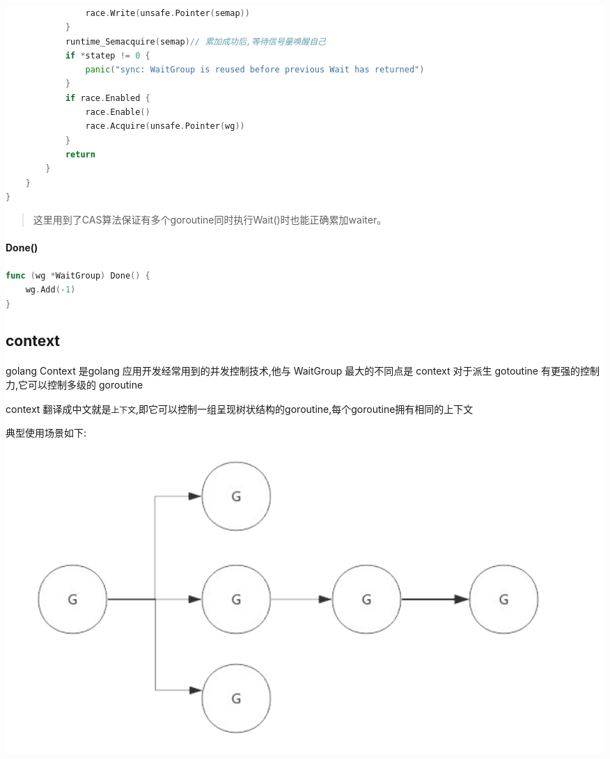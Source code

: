 ```go
				race.Write(unsafe.Pointer(semap))
			}
			runtime_Semacquire(semap)// 累加成功后,等待信号量唤醒自己
			if *statep != 0 {
				panic("sync: WaitGroup is reused before previous Wait has returned")
			}
			if race.Enabled {
				race.Enable()
				race.Acquire(unsafe.Pointer(wg))
			}
			return
		}
	}
}
```

> 这里用到了CAS算法保证有多个goroutine同时执行Wait()时也能正确累加waiter。

#### Done()

```go
func (wg *WaitGroup) Done() {
	wg.Add(-1)
}
```



## context

golang Context 是golang 应用开发经常用到的并发控制技术,他与 WaitGroup 最大的不同点是 context 对于派生 gotoutine 有更强的控制力,它可以控制多级的 goroutine

context 翻译成中文就是`上下文`,即它可以控制一组呈现树状结构的goroutine,每个goroutine拥有相同的上下文

典型使用场景如下:

![image-20210107164419809](images/image-20210107164419809.png)
